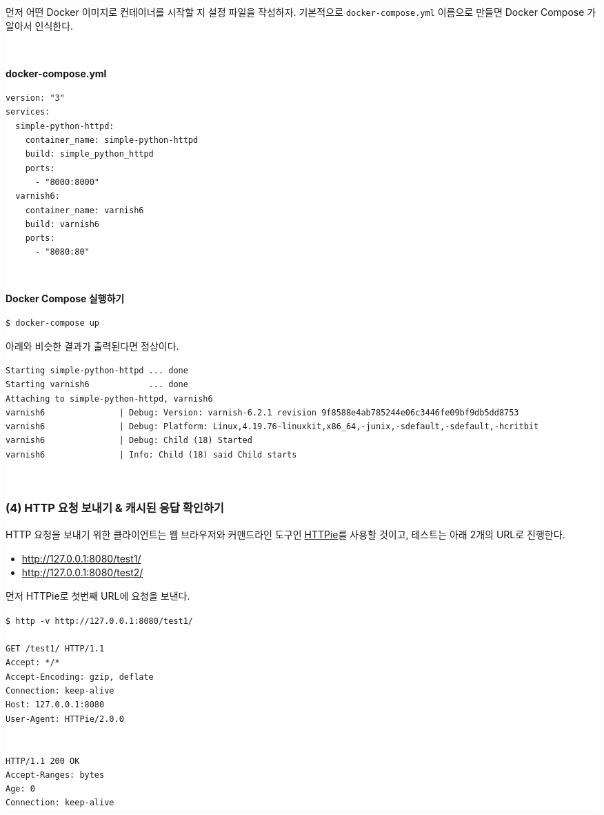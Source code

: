 먼저 어떤 Docker 이미지로 컨테이너를 시작할 지 설정 파일을 작성하자. 기본적으로 `docker-compose.yml` 이름으로 만들면 Docker Compose 가 알아서 인식한다.    

<br/>

**docker-compose.yml**

```docker
version: "3"
services:
  simple-python-httpd:
    container_name: simple-python-httpd
    build: simple_python_httpd
    ports:
      - "8000:8000"
  varnish6:
    container_name: varnish6
    build: varnish6
    ports:
      - "8080:80"
```

<br/>

**Docker Compose  실행하기**

```
$ docker-compose up 
```

아래와 비슷한 결과가 출력된다면 정상이다.

```
Starting simple-python-httpd ... done
Starting varnish6            ... done
Attaching to simple-python-httpd, varnish6
varnish6               | Debug: Version: varnish-6.2.1 revision 9f8588e4ab785244e06c3446fe09bf9db5dd8753
varnish6               | Debug: Platform: Linux,4.19.76-linuxkit,x86_64,-junix,-sdefault,-sdefault,-hcritbit
varnish6               | Debug: Child (18) Started
varnish6               | Info: Child (18) said Child starts
```

<br/>

### (4) HTTP 요청 보내기 & 캐시된 응답 확인하기
HTTP 요청을 보내기 위한 클라이언트는 웹 브라우저와 커맨드라인 도구인 [HTTPie](https://httpie.org/)를 사용할 것이고, 테스트는 아래 2개의 URL로 진행한다. 

- http://127.0.0.1:8080/test1/
- http://127.0.0.1:8080/test2/

먼저 HTTPie로 첫번째 URL에 요청을 보낸다.

```shell
$ http -v http://127.0.0.1:8080/test1/

GET /test1/ HTTP/1.1
Accept: */*
Accept-Encoding: gzip, deflate
Connection: keep-alive
Host: 127.0.0.1:8080
User-Agent: HTTPie/2.0.0


HTTP/1.1 200 OK
Accept-Ranges: bytes
Age: 0
Connection: keep-alive
```